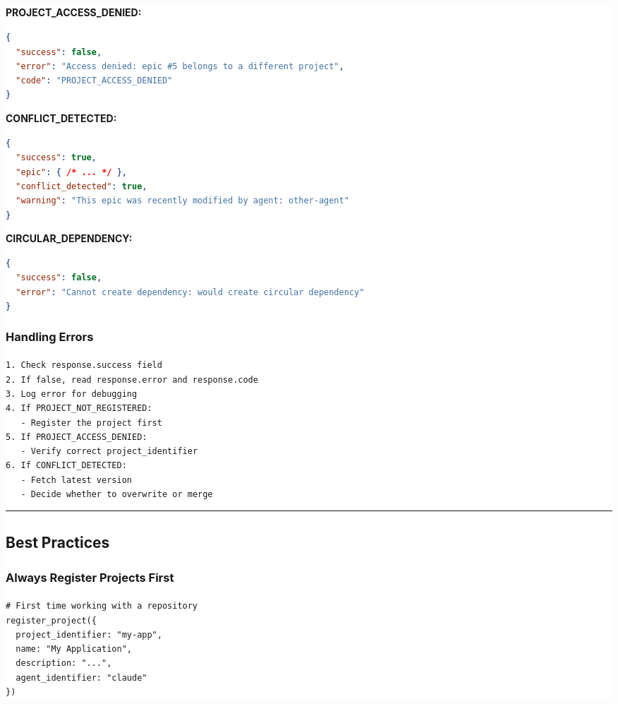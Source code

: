 **PROJECT_ACCESS_DENIED:**
```json
{
  "success": false,
  "error": "Access denied: epic #5 belongs to a different project",
  "code": "PROJECT_ACCESS_DENIED"
}
```

**CONFLICT_DETECTED:**
```json
{
  "success": true,
  "epic": { /* ... */ },
  "conflict_detected": true,
  "warning": "This epic was recently modified by agent: other-agent"
}
```

**CIRCULAR_DEPENDENCY:**
```json
{
  "success": false,
  "error": "Cannot create dependency: would create circular dependency"
}
```

### Handling Errors

```
1. Check response.success field
2. If false, read response.error and response.code
3. Log error for debugging
4. If PROJECT_NOT_REGISTERED:
   - Register the project first
5. If PROJECT_ACCESS_DENIED:
   - Verify correct project_identifier
6. If CONFLICT_DETECTED:
   - Fetch latest version
   - Decide whether to overwrite or merge
```

---

## Best Practices

### Always Register Projects First

```
# First time working with a repository
register_project({
  project_identifier: "my-app",
  name: "My Application",
  description: "...",
  agent_identifier: "claude"
})
```
